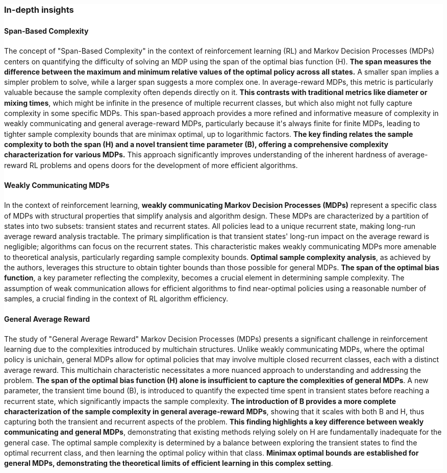 



### In-depth insights


#### Span-Based Complexity
The concept of "Span-Based Complexity" in the context of reinforcement learning (RL) and Markov Decision Processes (MDPs) centers on quantifying the difficulty of solving an MDP using the span of the optimal bias function (H).  **The span measures the difference between the maximum and minimum relative values of the optimal policy across all states.**  A smaller span implies a simpler problem to solve, while a larger span suggests a more complex one.  In average-reward MDPs, this metric is particularly valuable because the sample complexity often depends directly on it. **This contrasts with traditional metrics like diameter or mixing times**, which might be infinite in the presence of multiple recurrent classes, but which also might not fully capture complexity in some specific MDPs.  This span-based approach provides a more refined and informative measure of complexity in weakly communicating and general average-reward MDPs, particularly because it's always finite for finite MDPs, leading to tighter sample complexity bounds that are minimax optimal, up to logarithmic factors.  **The key finding relates the sample complexity to both the span (H) and a novel transient time parameter (B), offering a comprehensive complexity characterization for various MDPs.** This approach significantly improves understanding of the inherent hardness of average-reward RL problems and opens doors for the development of more efficient algorithms.

#### Weakly Communicating MDPs
In the context of reinforcement learning, **weakly communicating Markov Decision Processes (MDPs)** represent a specific class of MDPs with structural properties that simplify analysis and algorithm design.  These MDPs are characterized by a partition of states into two subsets: transient states and recurrent states.  All policies lead to a unique recurrent state, making long-run average reward analysis tractable. The primary simplification is that transient states' long-run impact on the average reward is negligible; algorithms can focus on the recurrent states.  This characteristic makes weakly communicating MDPs more amenable to theoretical analysis, particularly regarding sample complexity bounds. **Optimal sample complexity analysis**, as achieved by the authors, leverages this structure to obtain tighter bounds than those possible for general MDPs. **The span of the optimal bias function**, a key parameter reflecting the complexity, becomes a crucial element in determining sample complexity. The assumption of weak communication allows for efficient algorithms to find near-optimal policies using a reasonable number of samples, a crucial finding in the context of RL algorithm efficiency.

#### General Average Reward
The study of "General Average Reward" Markov Decision Processes (MDPs) presents a significant challenge in reinforcement learning due to the complexities introduced by multichain structures. Unlike weakly communicating MDPs, where the optimal policy is unichain, general MDPs allow for optimal policies that may involve multiple closed recurrent classes, each with a distinct average reward. This multichain characteristic necessitates a more nuanced approach to understanding and addressing the problem.  **The span of the optimal bias function (H) alone is insufficient to capture the complexities of general MDPs**. A new parameter, the transient time bound (B), is introduced to quantify the expected time spent in transient states before reaching a recurrent state, which significantly impacts the sample complexity.  **The introduction of B provides a more complete characterization of the sample complexity in general average-reward MDPs**, showing that it scales with both B and H, thus capturing both the transient and recurrent aspects of the problem.  **This finding highlights a key difference between weakly communicating and general MDPs**, demonstrating that existing methods relying solely on H are fundamentally inadequate for the general case. The optimal sample complexity is determined by a balance between exploring the transient states to find the optimal recurrent class, and then learning the optimal policy within that class.  **Minimax optimal bounds are established for general MDPs, demonstrating the theoretical limits of efficient learning in this complex setting**.
